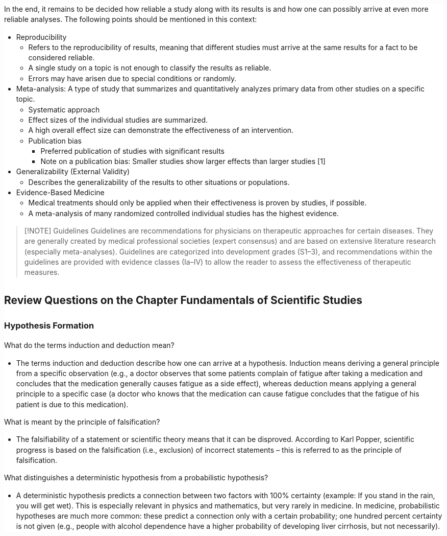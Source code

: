 In the end, it remains to be decided how reliable a study along with its results is and how one can possibly arrive at even more reliable analyses. The following points should be mentioned in this context:

- Reproducibility
    - Refers to the reproducibility of results, meaning that different studies must arrive at the same results for a fact to be considered reliable.
    - A single study on a topic is not enough to classify the results as reliable.
    - Errors may have arisen due to special conditions or randomly.
- Meta-analysis: A type of study that summarizes and quantitatively analyzes primary data from other studies on a specific topic.
    - Systematic approach
    - Effect sizes of the individual studies are summarized.
    - A high overall effect size can demonstrate the effectiveness of an intervention.
    - Publication bias
        - Preferred publication of studies with significant results
        - Note on a publication bias: Smaller studies show larger effects than larger studies [1]
- Generalizability (External Validity)
    - Describes the generalizability of the results to other situations or populations.
- Evidence-Based Medicine
    - Medical treatments should only be applied when their effectiveness is proven by studies, if possible.
    - A meta-analysis of many randomized controlled individual studies has the highest evidence.

> [!NOTE] Guidelines
> Guidelines are recommendations for physicians on therapeutic approaches for certain diseases. They are generally created by medical professional societies (expert consensus) and are based on extensive literature research (especially meta-analyses). Guidelines are categorized into development grades (S1–3), and recommendations within the guidelines are provided with evidence classes (Ia–IV) to allow the reader to assess the effectiveness of therapeutic measures.

## Review Questions on the Chapter Fundamentals of Scientific Studies
### Hypothesis Formation

What do the terms induction and deduction mean?
- The terms induction and deduction describe how one can arrive at a hypothesis. Induction means deriving a general principle from a specific observation (e.g., a doctor observes that some patients complain of fatigue after taking a medication and concludes that the medication generally causes fatigue as a side effect), whereas deduction means applying a general principle to a specific case (a doctor who knows that the medication can cause fatigue concludes that the fatigue of his patient is due to this medication).

What is meant by the principle of falsification?
- The falsifiability of a statement or scientific theory means that it can be disproved. According to Karl Popper, scientific progress is based on the falsification (i.e., exclusion) of incorrect statements – this is referred to as the principle of falsification.

What distinguishes a deterministic hypothesis from a probabilistic hypothesis?
- A deterministic hypothesis predicts a connection between two factors with 100% certainty (example: If you stand in the rain, you will get wet). This is especially relevant in physics and mathematics, but very rarely in medicine. In medicine, probabilistic hypotheses are much more common: these predict a connection only with a certain probability; one hundred percent certainty is not given (e.g., people with alcohol dependence have a higher probability of developing liver cirrhosis, but not necessarily).
